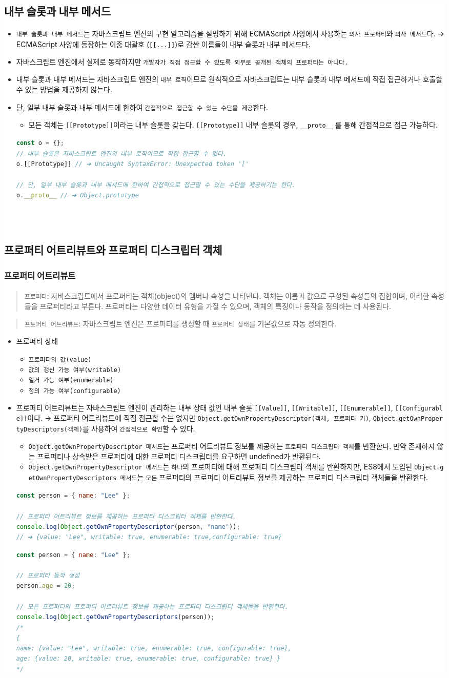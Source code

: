 ## 내부 슬롯과 내부 메서드

- `내부 슬롯과 내부 메서드`는 자바스크립트 엔진의 구현 알고리즘을 설명하기 위해 ECMAScript 사양에서 사용하는 `의사 프로퍼티`와 `의사 메서드`다. → ECMAScript 사양에 등장하는 이중 대괄호 (`[[...]]`)로 감싼 이름들이 내부 슬롯과 내부 메서드다.
- 자바스크립트 엔진에서 실제로 동작하지만 `개발자가 직접 접근할 수 있도록 외부로 공개된 객체의 프로퍼티는 아니다.`
- 내부 슬롯과 내부 메서드는 자바스크립트 엔진의 `내부 로직`이므로 원칙적으로 자바스크립트는 내부 슬롯과 내부 메서드에 직접 접근하거나 호출할 수 있는 방법을 제공하지 않는다.
- 단, 일부 내부 슬롯과 내부 메서드에 한하여 `간접적으로 접근할 수 있는 수단을 제공`한다.

  - 모든 객체는 `[[Prototype]]`이라는 내부 슬롯을 갖는다. `[[Prototype]]` 내부 슬롯의 경우, `__proto__` 를 통해 간접적으로 접근 가능하다.

  ```js
  const o = {};
  // 내부 슬롯은 자바스크립트 엔진의 내부 로직이므로 직접 접근할 수 없다.
  o.[[Prototype]] // ➔ Uncaught SyntaxError: Unexpected token '['

  // 단, 일부 내부 슬롯과 내부 메서드에 한하여 간접적으로 접근할 수 있는 수단을 제공하기는 한다.
  o.__proto__ // ➔ Object.prototype
  ```

<br />
<br />

## 프로퍼티 어트리뷰트와 프로퍼티 디스크립터 객체

### 프로퍼티 어트리뷰트

> `프로퍼티`: 자바스크립트에서 프로퍼티는 객체(object)의 멤버나 속성을 나타낸다. 객체는 이름과 값으로 구성된 속성들의 집합이며, 이러한 속성들을 프로퍼티라고 부른다. 프로퍼티는 다양한 데이터 유형을 가질 수 있으며, 객체의 특징이나 동작을 정의하는 데 사용된다.

> `프토퍼티 어트리뷰트`: 자바스크립트 엔진은 프로퍼티를 생성할 때 `프로퍼티 상태`를 기본값으로 자동 정의한다.

- 프로퍼티 상태
  - `프로퍼티의 값(value)`
  - `값의 갱신 가능 여부(writable)`
  - `열거 가능 여부(enumerable)`
  - `정의 가능 여부(configurable)`
- 프로퍼티 어트리뷰트는 자바스크립트 엔진이 관리하는 내부 상태 값인 내부 슬롯 `[[Value]]`, `[[Writable]]`, `[[Enumerable]]`, `[[Configurable]]`이다. → 프로퍼티 어트리뷰트에 직접 접근할 수는 없지만 `Object.getOwnPropertyDescriptor(객체, 프로퍼티 키)`, `Object.getOwnPropertyDescriptors(객체)`를 사용하여 `간접적으로 확인`할 수 있다.

  - `Object.getOwnPropertyDescriptor 메서드`는 프로퍼티 어트리뷰트 정보를 제공하는 `프로퍼티 디스크립터 객체`를 반환한다. 만약 존재하지 않는 프로퍼티나 상속받은 프로퍼티에 대한 프로퍼티 디스크립터를 요구하면 undefined가 반환된다.
  - `Object.getOwnPropertyDescriptor 메서드`는 `하나`의 프로퍼티에 대해 프로퍼티 디스크립터 객체를 반환하지만, ES8에서 도입된 `Object.getOwnPropertyDescriptors 메서드`는 `모든` 프로퍼티의 프로퍼티 어트리뷰트 정보를 제공하는 프로퍼티 디스크립터 객체들을 반환한다.

  ```js
  const person = { name: "Lee" };

  // 프로퍼티 어트리뷰트 정보를 제공하는 프로퍼티 디스크립터 객체를 반환한다.
  console.log(Object.getOwnPropertyDescriptor(person, "name"));
  // ➔ {value: "Lee", writable: true, enumerable: true,configurable: true}
  ```

  ```js
  const person = { name: "Lee" };

  // 프로퍼티 동적 생성
  person.age = 20;

  // 모든 프로퍼티의 프로퍼티 어트리뷰트 정보를 제공하는 프로퍼티 디스크립터 객체들을 반환한다.
  console.log(Object.getOwnPropertyDescriptors(person));
  /*
  {
  name: {value: "Lee", writable: true, enumerable: true, configurable: true},
  age: {value: 20, writable: true, enumerable: true, configurable: true} }
  */
  ```
